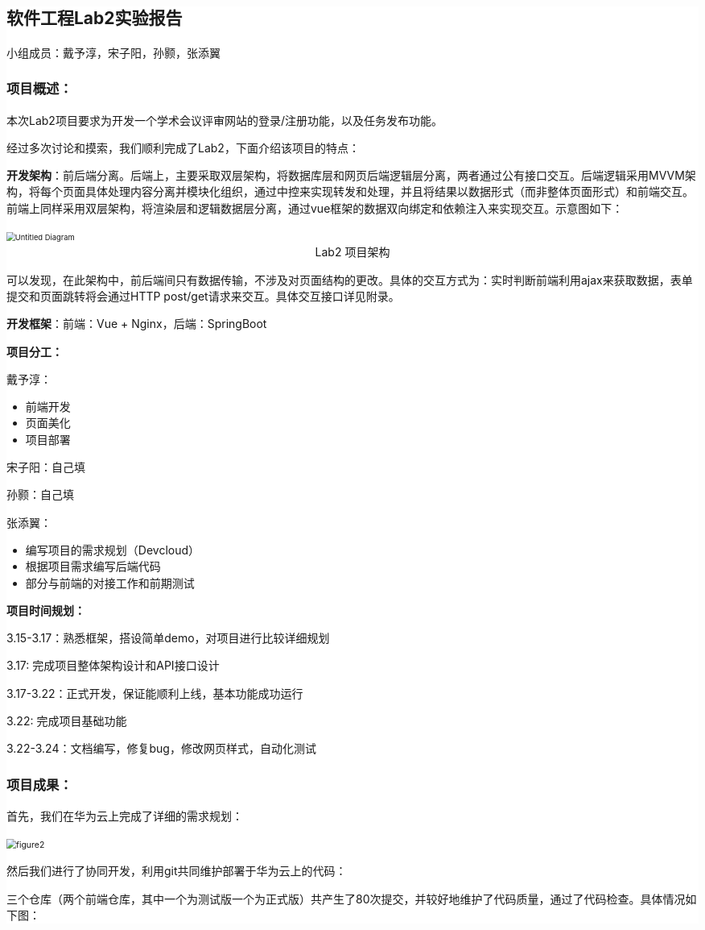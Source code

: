 ## 软件工程Lab2实验报告

小组成员：戴予淳，宋子阳，孙颢，张添翼

### 项目概述：

本次Lab2项目要求为开发一个学术会议评审网站的登录/注册功能，以及任务发布功能。

经过多次讨论和摸索，我们顺利完成了Lab2，下面介绍该项目的特点：

**开发架构**：前后端分离。后端上，主要采取双层架构，将数据库层和网页后端逻辑层分离，两者通过公有接口交互。后端逻辑采用MVVM架构，将每个页面具体处理内容分离并模块化组织，通过中控来实现转发和处理，并且将结果以数据形式（而非整体页面形式）和前端交互。前端上同样采用双层架构，将渲染层和逻辑数据层分离，通过vue框架的数据双向绑定和依赖注入来实现交互。示意图如下：

<img src="figure1.png" alt="Untitled Diagram" style="zoom: 67%;" />

<center>Lab2 项目架构</center>

可以发现，在此架构中，前后端间只有数据传输，不涉及对页面结构的更改。具体的交互方式为：实时判断前端利用ajax来获取数据，表单提交和页面跳转将会通过HTTP post/get请求来交互。具体交互接口详见附录。

**开发框架**：前端：Vue + Nginx，后端：SpringBoot

**项目分工：**

戴予淳：
* 前端开发
* 页面美化
* 项目部署

宋子阳：自己填

孙颢：自己填

张添翼：
* 编写项目的需求规划（Devcloud）
* 根据项目需求编写后端代码
* 部分与前端的对接工作和前期测试

**项目时间规划：**

3.15-3.17：熟悉框架，搭设简单demo，对项目进行比较详细规划

3.17: 完成项目整体架构设计和API接口设计

3.17-3.22：正式开发，保证能顺利上线，基本功能成功运行

3.22: 完成项目基础功能

3.22-3.24：文档编写，修复bug，修改网页样式，自动化测试

### 项目成果：

首先，我们在华为云上完成了详细的需求规划：

<img src="figure2.png" alt="figure2" style="zoom:75%;" />

然后我们进行了协同开发，利用git共同维护部署于华为云上的代码：

三个仓库（两个前端仓库，其中一个为测试版一个为正式版）共产生了80次提交，并较好地维护了代码质量，通过了代码检查。具体情况如下图：
